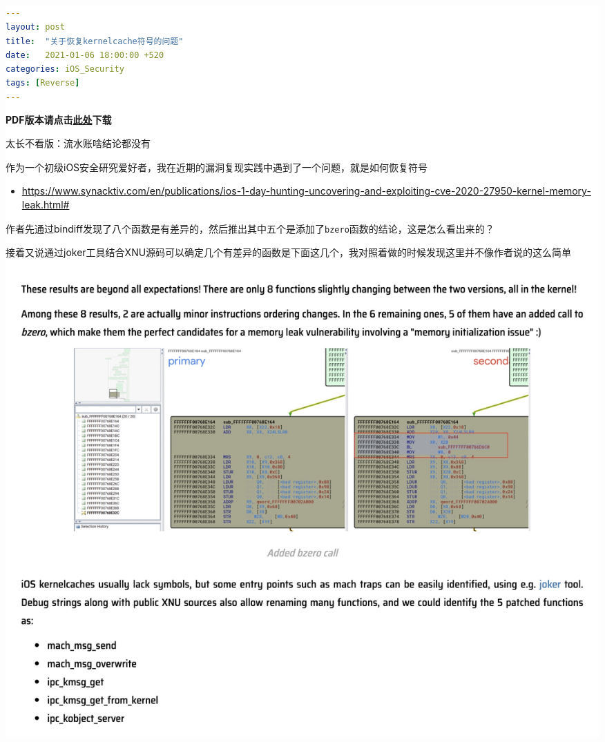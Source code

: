 ```yaml
---
layout: post
title:  "关于恢复kernelcache符号的问题"
date:   2021-01-06 18:00:00 +520
categories: iOS_Security
tags: [Reverse]
---
```


**PDF版本请点击[此处](/assets/pdf/%E5%85%B3%E4%BA%8E%E6%81%A2%E5%A4%8Dkernelcache%E7%AC%A6%E5%8F%B7%E7%9A%84%E9%97%AE%E9%A2%98.pdf)下载**

太长不看版：流水账啥结论都没有

作为一个初级iOS安全研究爱好者，我在近期的漏洞复现实践中遇到了一个问题，就是如何恢复符号
- https://www.synacktiv.com/en/publications/ios-1-day-hunting-uncovering-and-exploiting-cve-2020-27950-kernel-memory-leak.html#

作者先通过bindiff发现了八个函数是有差异的，然后推出其中五个是添加了`bzero`函数的结论，这是怎么看出来的？

接着又说通过joker工具结合XNU源码可以确定几个有差异的函数是下面这几个，我对照着做的时候发现这里并不像作者说的这么简单

![IMAGE](/assets/resources/A9F53F19FD670F4C3AD8251524D2C530.jpg)
